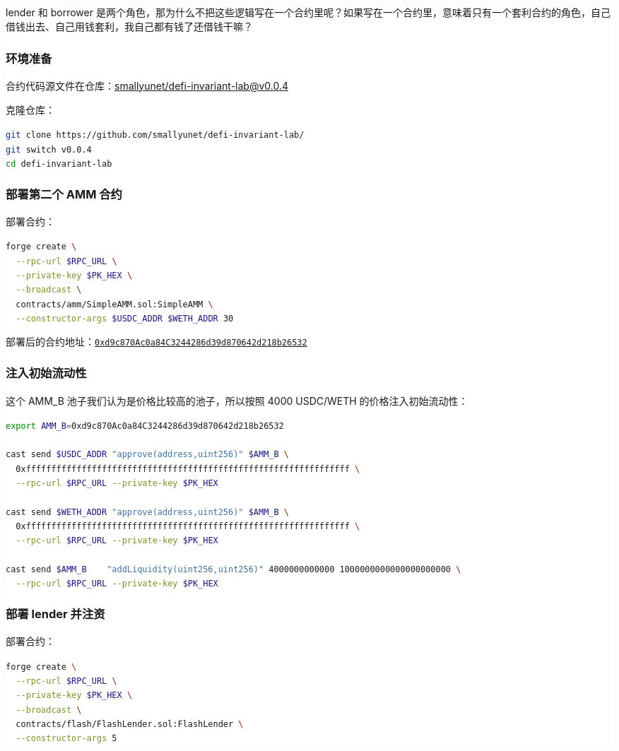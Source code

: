 lender 和 borrower 是两个角色，那为什么不把这些逻辑写在一个合约里呢？如果写在一个合约里，意味着只有一个套利合约的角色，自己借钱出去、自己用钱套利，我自己都有钱了还借钱干嘛？

### 环境准备

合约代码源文件在仓库：[smallyunet/defi-invariant-lab@v0.0.4](https://github.com/smallyunet/defi-invariant-lab/tree/v0.0.4)

克隆仓库：

```bash
git clone https://github.com/smallyunet/defi-invariant-lab/
git switch v0.0.4
cd defi-invariant-lab
```

### 部署第二个 AMM 合约

部署合约：

```bash
forge create \
  --rpc-url $RPC_URL \
  --private-key $PK_HEX \
  --broadcast \
  contracts/amm/SimpleAMM.sol:SimpleAMM \
  --constructor-args $USDC_ADDR $WETH_ADDR 30
```

部署后的合约地址：[`0xd9c870Ac0a84C3244286d39d870642d218b26532`](https://sepolia.etherscan.io/address/0xd9c870Ac0a84C3244286d39d870642d218b26532)

### 注入初始流动性

这个 AMM_B 池子我们认为是价格比较高的池子，所以按照 4000 USDC/WETH 的价格注入初始流动性：

```bash
export AMM_B=0xd9c870Ac0a84C3244286d39d870642d218b26532

cast send $USDC_ADDR "approve(address,uint256)" $AMM_B \
  0xffffffffffffffffffffffffffffffffffffffffffffffffffffffffffffffff \
  --rpc-url $RPC_URL --private-key $PK_HEX

cast send $WETH_ADDR "approve(address,uint256)" $AMM_B \
  0xffffffffffffffffffffffffffffffffffffffffffffffffffffffffffffffff \
  --rpc-url $RPC_URL --private-key $PK_HEX

cast send $AMM_B    "addLiquidity(uint256,uint256)" 4000000000000 1000000000000000000000 \
  --rpc-url $RPC_URL --private-key $PK_HEX
```

### 部署 lender 并注资

部署合约：

```bash
forge create \
  --rpc-url $RPC_URL \
  --private-key $PK_HEX \
  --broadcast \
  contracts/flash/FlashLender.sol:FlashLender \
  --constructor-args 5
```
